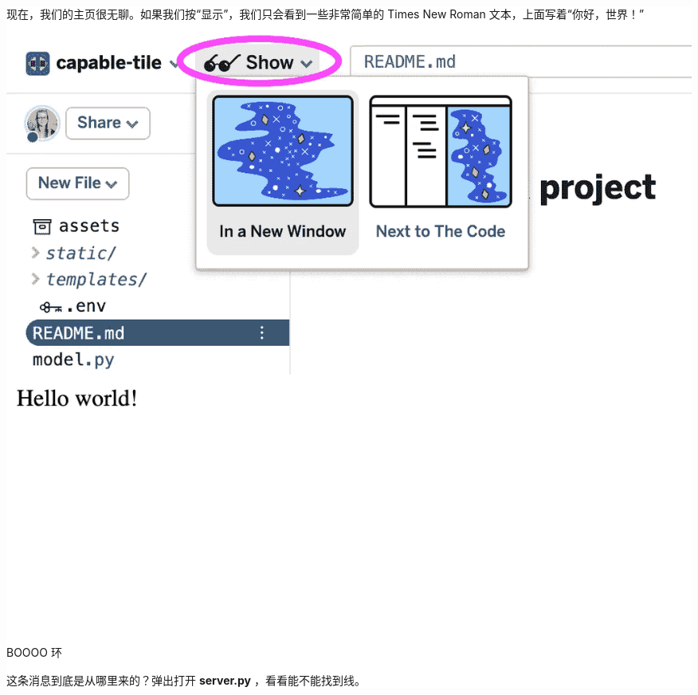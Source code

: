 现在，我们的主页很无聊。如果我们按“显示”，我们只会看到一些非常简单的 Times New Roman 文本，上面写着“你好，世界！”

![](img/2bb0fbaf743095429b3ca7d6931980ad.png)![](img/4856742a8c4afbee43377172c19a4cb7.png)

BOOOO 环

这条消息到底是从哪里来的？弹出打开 **server.py** ，看看能不能找到线。

